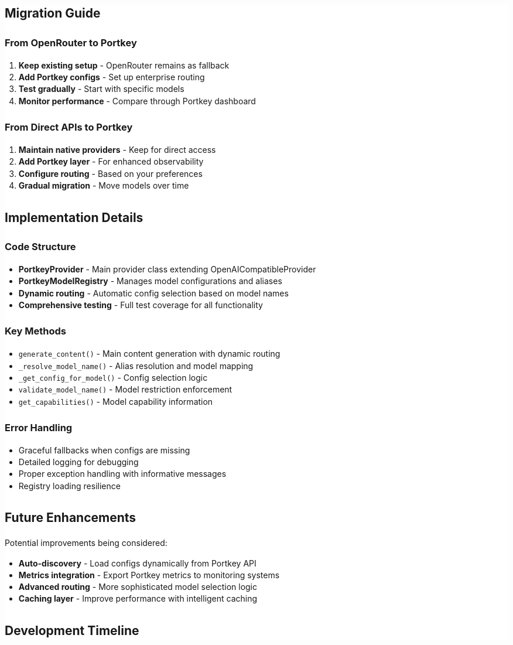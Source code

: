 ## Migration Guide

### From OpenRouter to Portkey

1. **Keep existing setup** - OpenRouter remains as fallback
2. **Add Portkey configs** - Set up enterprise routing
3. **Test gradually** - Start with specific models
4. **Monitor performance** - Compare through Portkey dashboard

### From Direct APIs to Portkey

1. **Maintain native providers** - Keep for direct access
2. **Add Portkey layer** - For enhanced observability
3. **Configure routing** - Based on your preferences
4. **Gradual migration** - Move models over time

## Implementation Details

### Code Structure

- **PortkeyProvider** - Main provider class extending OpenAICompatibleProvider
- **PortkeyModelRegistry** - Manages model configurations and aliases
- **Dynamic routing** - Automatic config selection based on model names
- **Comprehensive testing** - Full test coverage for all functionality

### Key Methods

- `generate_content()` - Main content generation with dynamic routing
- `_resolve_model_name()` - Alias resolution and model mapping
- `_get_config_for_model()` - Config selection logic
- `validate_model_name()` - Model restriction enforcement
- `get_capabilities()` - Model capability information

### Error Handling

- Graceful fallbacks when configs are missing
- Detailed logging for debugging
- Proper exception handling with informative messages
- Registry loading resilience

## Future Enhancements

Potential improvements being considered:

- **Auto-discovery** - Load configs dynamically from Portkey API
- **Metrics integration** - Export Portkey metrics to monitoring systems
- **Advanced routing** - More sophisticated model selection logic
- **Caching layer** - Improve performance with intelligent caching

## Development Timeline

